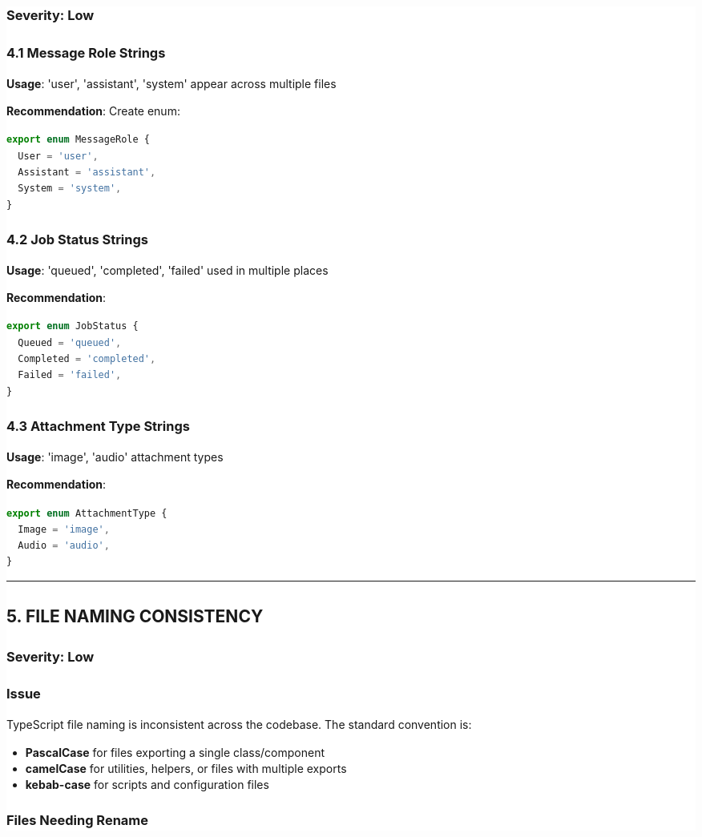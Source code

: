 ### Severity: Low

### 4.1 Message Role Strings

**Usage**: 'user', 'assistant', 'system' appear across multiple files

**Recommendation**: Create enum:
```typescript
export enum MessageRole {
  User = 'user',
  Assistant = 'assistant',
  System = 'system',
}
```

### 4.2 Job Status Strings

**Usage**: 'queued', 'completed', 'failed' used in multiple places

**Recommendation**:
```typescript
export enum JobStatus {
  Queued = 'queued',
  Completed = 'completed',
  Failed = 'failed',
}
```

### 4.3 Attachment Type Strings

**Usage**: 'image', 'audio' attachment types

**Recommendation**:
```typescript
export enum AttachmentType {
  Image = 'image',
  Audio = 'audio',
}
```

---

## 5. FILE NAMING CONSISTENCY

### Severity: Low

### Issue

TypeScript file naming is inconsistent across the codebase. The standard convention is:
- **PascalCase** for files exporting a single class/component
- **camelCase** for utilities, helpers, or files with multiple exports
- **kebab-case** for scripts and configuration files

### Files Needing Rename
